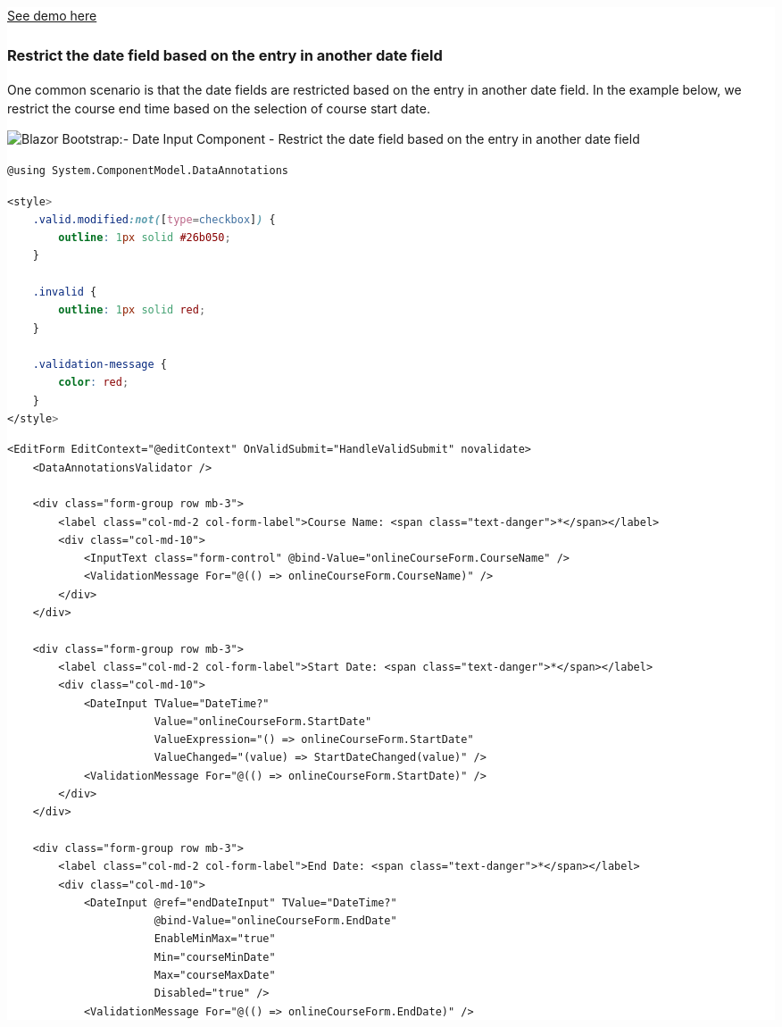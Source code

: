 [See demo here](https://demos.blazorbootstrap.com/form/date-input#event-value-changed)

### Restrict the date field based on the entry in another date field

One common scenario is that the date fields are restricted based on the entry in another date field. 
In the example below, we restrict the course end time based on the selection of course start date.

<img src="https://i.imgur.com/bCXn1vE.png" width="450" alt="Blazor Bootstrap:- Date Input Component - Restrict the date field based on the entry in another date field" />

```cshtml {} showLineNumbers
@using System.ComponentModel.DataAnnotations
```

```css {} showLineNumbers
<style>
    .valid.modified:not([type=checkbox]) {
        outline: 1px solid #26b050;
    }

    .invalid {
        outline: 1px solid red;
    }

    .validation-message {
        color: red;
    }
</style>
```

```cshtml {17-18,28-30} showLineNumbers
<EditForm EditContext="@editContext" OnValidSubmit="HandleValidSubmit" novalidate>
    <DataAnnotationsValidator />

    <div class="form-group row mb-3">
        <label class="col-md-2 col-form-label">Course Name: <span class="text-danger">*</span></label>
        <div class="col-md-10">
            <InputText class="form-control" @bind-Value="onlineCourseForm.CourseName" />
            <ValidationMessage For="@(() => onlineCourseForm.CourseName)" />
        </div>
    </div>

    <div class="form-group row mb-3">
        <label class="col-md-2 col-form-label">Start Date: <span class="text-danger">*</span></label>
        <div class="col-md-10">
            <DateInput TValue="DateTime?"
                       Value="onlineCourseForm.StartDate"
                       ValueExpression="() => onlineCourseForm.StartDate"
                       ValueChanged="(value) => StartDateChanged(value)" />
            <ValidationMessage For="@(() => onlineCourseForm.StartDate)" />
        </div>
    </div>

    <div class="form-group row mb-3">
        <label class="col-md-2 col-form-label">End Date: <span class="text-danger">*</span></label>
        <div class="col-md-10">
            <DateInput @ref="endDateInput" TValue="DateTime?"
                       @bind-Value="onlineCourseForm.EndDate"
                       EnableMinMax="true"
                       Min="courseMinDate"
                       Max="courseMaxDate"
                       Disabled="true" />
            <ValidationMessage For="@(() => onlineCourseForm.EndDate)" />
```